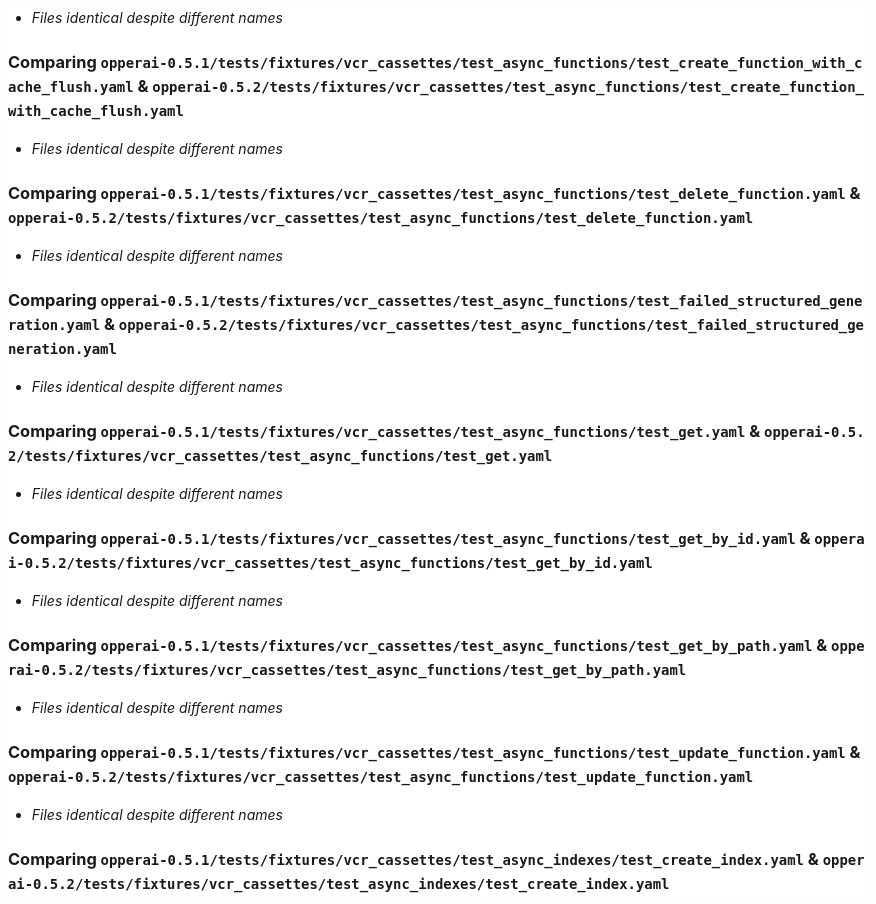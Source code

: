  * *Files identical despite different names*

### Comparing `opperai-0.5.1/tests/fixtures/vcr_cassettes/test_async_functions/test_create_function_with_cache_flush.yaml` & `opperai-0.5.2/tests/fixtures/vcr_cassettes/test_async_functions/test_create_function_with_cache_flush.yaml`

 * *Files identical despite different names*

### Comparing `opperai-0.5.1/tests/fixtures/vcr_cassettes/test_async_functions/test_delete_function.yaml` & `opperai-0.5.2/tests/fixtures/vcr_cassettes/test_async_functions/test_delete_function.yaml`

 * *Files identical despite different names*

### Comparing `opperai-0.5.1/tests/fixtures/vcr_cassettes/test_async_functions/test_failed_structured_generation.yaml` & `opperai-0.5.2/tests/fixtures/vcr_cassettes/test_async_functions/test_failed_structured_generation.yaml`

 * *Files identical despite different names*

### Comparing `opperai-0.5.1/tests/fixtures/vcr_cassettes/test_async_functions/test_get.yaml` & `opperai-0.5.2/tests/fixtures/vcr_cassettes/test_async_functions/test_get.yaml`

 * *Files identical despite different names*

### Comparing `opperai-0.5.1/tests/fixtures/vcr_cassettes/test_async_functions/test_get_by_id.yaml` & `opperai-0.5.2/tests/fixtures/vcr_cassettes/test_async_functions/test_get_by_id.yaml`

 * *Files identical despite different names*

### Comparing `opperai-0.5.1/tests/fixtures/vcr_cassettes/test_async_functions/test_get_by_path.yaml` & `opperai-0.5.2/tests/fixtures/vcr_cassettes/test_async_functions/test_get_by_path.yaml`

 * *Files identical despite different names*

### Comparing `opperai-0.5.1/tests/fixtures/vcr_cassettes/test_async_functions/test_update_function.yaml` & `opperai-0.5.2/tests/fixtures/vcr_cassettes/test_async_functions/test_update_function.yaml`

 * *Files identical despite different names*

### Comparing `opperai-0.5.1/tests/fixtures/vcr_cassettes/test_async_indexes/test_create_index.yaml` & `opperai-0.5.2/tests/fixtures/vcr_cassettes/test_async_indexes/test_create_index.yaml`
